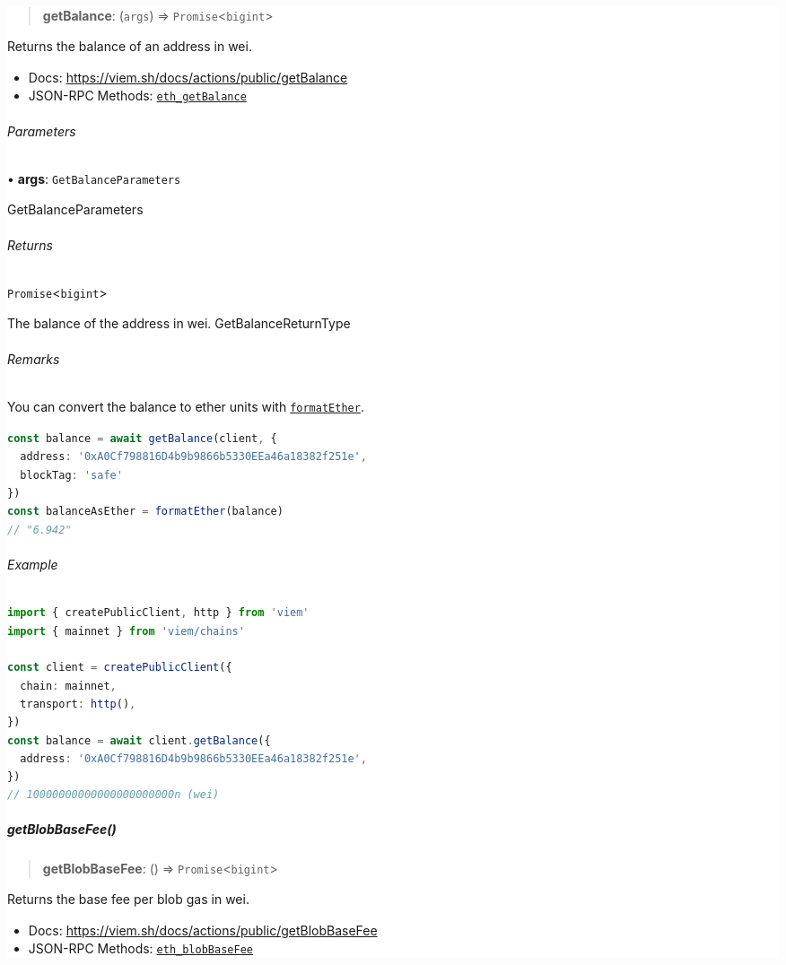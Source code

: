 > **getBalance**: (`args`) => `Promise`\<`bigint`\>

Returns the balance of an address in wei.

- Docs: https://viem.sh/docs/actions/public/getBalance
- JSON-RPC Methods: [`eth_getBalance`](https://ethereum.org/en/developers/docs/apis/json-rpc/#eth_getbalance)

###### Parameters

• **args**: `GetBalanceParameters`

GetBalanceParameters

###### Returns

`Promise`\<`bigint`\>

The balance of the address in wei. GetBalanceReturnType

###### Remarks

You can convert the balance to ether units with [`formatEther`](https://viem.sh/docs/utilities/formatEther).

```ts
const balance = await getBalance(client, {
  address: '0xA0Cf798816D4b9b9866b5330EEa46a18382f251e',
  blockTag: 'safe'
})
const balanceAsEther = formatEther(balance)
// "6.942"
```

###### Example

```ts
import { createPublicClient, http } from 'viem'
import { mainnet } from 'viem/chains'

const client = createPublicClient({
  chain: mainnet,
  transport: http(),
})
const balance = await client.getBalance({
  address: '0xA0Cf798816D4b9b9866b5330EEa46a18382f251e',
})
// 10000000000000000000000n (wei)
```

##### getBlobBaseFee()

> **getBlobBaseFee**: () => `Promise`\<`bigint`\>

Returns the base fee per blob gas in wei.

- Docs: https://viem.sh/docs/actions/public/getBlobBaseFee
- JSON-RPC Methods: [`eth_blobBaseFee`](https://ethereum.org/en/developers/docs/apis/json-rpc/#eth_blobBaseFee)
